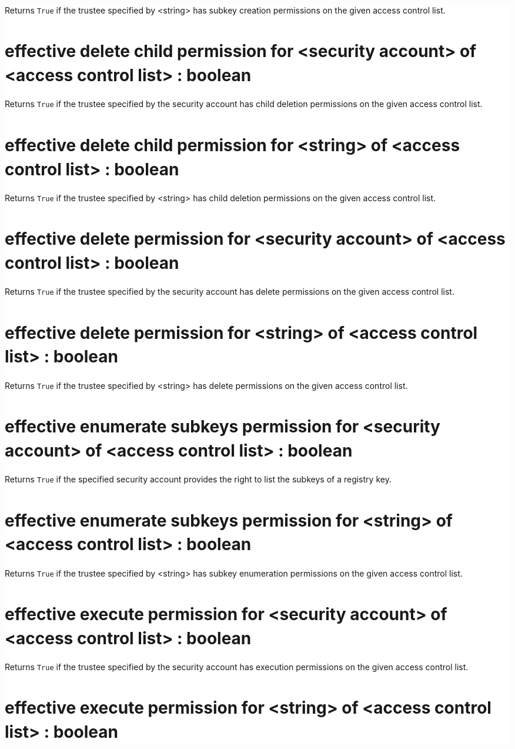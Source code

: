 Returns `True` if the trustee specified by &lt;string&gt; has subkey creation permissions on the given access control list.

# effective delete child permission for &lt;security account&gt; of &lt;access control list&gt; : boolean

Returns `True` if the trustee specified by the security account has child deletion permissions on the given access control list.

# effective delete child permission for &lt;string&gt; of &lt;access control list&gt; : boolean

Returns `True` if the trustee specified by &lt;string&gt; has child deletion permissions on the given access control list.

# effective delete permission for &lt;security account&gt; of &lt;access control list&gt; : boolean

Returns `True` if the trustee specified by the security account has delete permissions on the given access control list.

# effective delete permission for &lt;string&gt; of &lt;access control list&gt; : boolean

Returns `True` if the trustee specified by &lt;string&gt; has delete permissions on the given access control list.

# effective enumerate subkeys permission for &lt;security account&gt; of &lt;access control list&gt; : boolean

Returns `True` if the specified security account provides the right to list the subkeys of a registry key.

# effective enumerate subkeys permission for &lt;string&gt; of &lt;access control list&gt; : boolean

Returns `True` if the trustee specified by &lt;string&gt; has subkey enumeration permissions on the given access control list.

# effective execute permission for &lt;security account&gt; of &lt;access control list&gt; : boolean

Returns `True` if the trustee specified by the security account has execution permissions on the given access control list.

# effective execute permission for &lt;string&gt; of &lt;access control list&gt; : boolean
